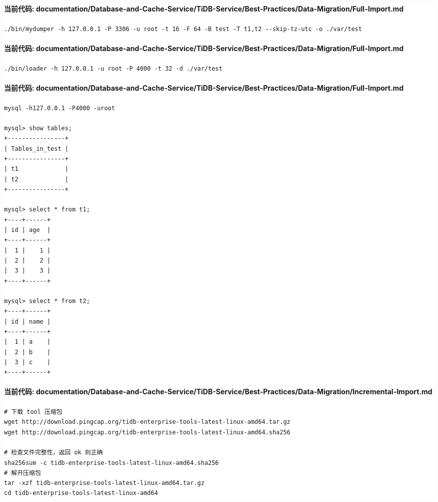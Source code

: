
#### 当前代码: documentation/Database-and-Cache-Service/TiDB-Service/Best-Practices/Data-Migration/Full-Import.md
```
./bin/mydumper -h 127.0.0.1 -P 3306 -u root -t 16 -F 64 -B test -T t1,t2 --skip-tz-utc -o ./var/test
```


#### 当前代码: documentation/Database-and-Cache-Service/TiDB-Service/Best-Practices/Data-Migration/Full-Import.md
```
./bin/loader -h 127.0.0.1 -u root -P 4000 -t 32 -d ./var/test
```


#### 当前代码: documentation/Database-and-Cache-Service/TiDB-Service/Best-Practices/Data-Migration/Full-Import.md
```
mysql -h127.0.0.1 -P4000 -uroot

mysql> show tables;
+----------------+
| Tables_in_test |
+----------------+
| t1             |
| t2             |
+----------------+

mysql> select * from t1;
+----+------+
| id | age  |
+----+------+
|  1 |    1 |
|  2 |    2 |
|  3 |    3 |
+----+------+

mysql> select * from t2;
+----+------+
| id | name |
+----+------+
|  1 | a    |
|  2 | b    |
|  3 | c    |
+----+------+
```


#### 当前代码: documentation/Database-and-Cache-Service/TiDB-Service/Best-Practices/Data-Migration/Incremental-Import.md
```
# 下载 tool 压缩包
wget http://download.pingcap.org/tidb-enterprise-tools-latest-linux-amd64.tar.gz
wget http://download.pingcap.org/tidb-enterprise-tools-latest-linux-amd64.sha256

# 检查文件完整性，返回 ok 则正确
sha256sum -c tidb-enterprise-tools-latest-linux-amd64.sha256
# 解开压缩包
tar -xzf tidb-enterprise-tools-latest-linux-amd64.tar.gz
cd tidb-enterprise-tools-latest-linux-amd64
```
